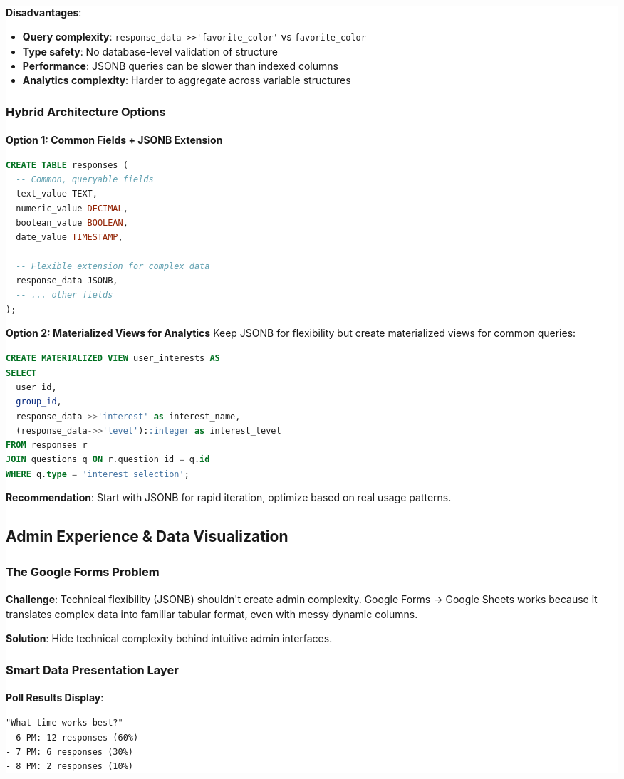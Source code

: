**Disadvantages**:
- **Query complexity**: `response_data->>'favorite_color'` vs `favorite_color`
- **Type safety**: No database-level validation of structure
- **Performance**: JSONB queries can be slower than indexed columns
- **Analytics complexity**: Harder to aggregate across variable structures

### Hybrid Architecture Options

**Option 1: Common Fields + JSONB Extension**
```sql
CREATE TABLE responses (
  -- Common, queryable fields
  text_value TEXT,
  numeric_value DECIMAL,
  boolean_value BOOLEAN,
  date_value TIMESTAMP,
  
  -- Flexible extension for complex data
  response_data JSONB,
  -- ... other fields
);
```

**Option 2: Materialized Views for Analytics**
Keep JSONB for flexibility but create materialized views for common queries:
```sql
CREATE MATERIALIZED VIEW user_interests AS
SELECT 
  user_id,
  group_id,
  response_data->>'interest' as interest_name,
  (response_data->>'level')::integer as interest_level
FROM responses r
JOIN questions q ON r.question_id = q.id
WHERE q.type = 'interest_selection';
```

**Recommendation**: Start with JSONB for rapid iteration, optimize based on real usage patterns.

## Admin Experience & Data Visualization

### The Google Forms Problem

**Challenge**: Technical flexibility (JSONB) shouldn't create admin complexity. Google Forms → Google Sheets works because it translates complex data into familiar tabular format, even with messy dynamic columns.

**Solution**: Hide technical complexity behind intuitive admin interfaces.

### Smart Data Presentation Layer

**Poll Results Display**:
```
"What time works best?"
- 6 PM: 12 responses (60%)
- 7 PM: 6 responses (30%) 
- 8 PM: 2 responses (10%)
```
